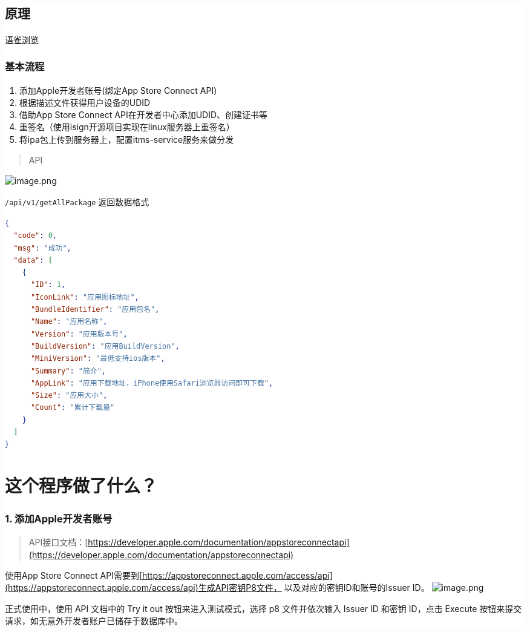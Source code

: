 ## 原理
[语雀浏览](https://www.yuque.com/togettoyou/cjqm/rbk50t)

### 基本流程
1. 添加Apple开发者账号(绑定App Store Connect API)
1. 根据描述文件获得用户设备的UDID
1. 借助App Store Connect API在开发者中心添加UDID、创建证书等
1. 重签名（使用isign开源项目实现在linux服务器上重签名） 
1. 将ipa包上传到服务器上，配置itms-service服务来做分发

> API

![image.png](https://cdn.nlark.com/yuque/0/2021/png/1077776/1614157707280-fc55e268-dc64-4a95-ade2-fb15da135562.png#align=left&display=inline&height=295&margin=%5Bobject%20Object%5D&name=image.png&originHeight=884&originWidth=3294&size=165697&status=done&style=none&width=1098)

`/api/v1/getAllPackage` 返回数据格式
```json
{
  "code": 0,
  "msg": "成功",
  "data": [
    {
      "ID": 1,
      "IconLink": "应用图标地址",
      "BundleIdentifier": "应用包名",
      "Name": "应用名称",
      "Version": "应用版本号",
      "BuildVersion": "应用BuildVersion",
      "MiniVersion": "最低支持ios版本",
      "Summary": "简介",
      "AppLink": "应用下载地址，iPhone使用Safari浏览器访问即可下载",
      "Size": "应用大小",
      "Count": "累计下载量"
    }
  ]
}
```

# 这个程序做了什么？

### 1. 添加Apple开发者账号

> API接口文档：[https://developer.apple.com/documentation/appstoreconnectapi](https://developer.apple.com/documentation/appstoreconnectapi)


使用App Store Connect API需要到[https://appstoreconnect.apple.com/access/api](https://appstoreconnect.apple.com/access/api)生成API密钥P8文件，
以及对应的密钥ID和账号的Issuer ID。
![image.png](https://cdn.nlark.com/yuque/0/2021/png/1077776/1614157937920-e048fc1b-b8ef-4b08-a559-bcf0a9b72c39.png#align=left&display=inline&height=323&margin=%5Bobject%20Object%5D&name=image.png&originHeight=970&originWidth=3284&size=177328&status=done&style=none&width=1094.6666666666667)

正式使用中，使用 API 文档中的 Try it out 按钮来进入测试模式，选择 p8 文件并依次输入 Issuer ID 和密钥 ID，点击 Execute 按钮来提交请求，如无意外开发者账户已储存于数据库中。
